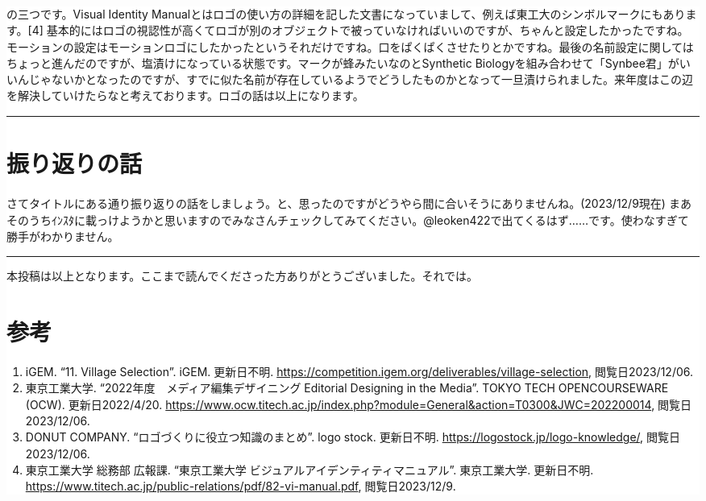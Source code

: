 の三つです。Visual Identity Manualとはロゴの使い方の詳細を記した文書になっていまして、例えば東工大のシンボルマークにもあります。[4] 基本的にはロゴの視認性が高くてロゴが別のオブジェクトで被っていなければいいのですが、ちゃんと設定したかったですね。モーションの設定はモーションロゴにしたかったというそれだけですね。口をぱくぱくさせたりとかですね。最後の名前設定に関してはちょっと進んだのですが、塩漬けになっている状態です。マークが蜂みたいなのとSynthetic Biologyを組み合わせて「Synbee君」がいいんじゃないかとなったのですが、すでに似た名前が存在しているようでどうしたものかとなって一旦漬けられました。来年度はこの辺を解決していけたらなと考えております。ロゴの話は以上になります。

<figure src="/img/post/231210_6.png" title="" caption="図６：iGEM TokyoTech logo (2023~) (出典：iGEM TokyoTech)" width="500px" caption-position="bottom" caption-effect="fade"></figure>

---

# 振り返りの話

さてタイトルにある通り振り返りの話をしましょう。と、思ったのですがどうやら間に合いそうにありませんね。(2023/12/9現在) まあそのうちｲﾝｽﾀに載っけようかと思いますのでみなさんチェックしてみてください。@leoken422で出てくるはず……です。使わなすぎて勝手がわかりません。

---

本投稿は以上となります。ここまで読んでくださった方ありがとうございました。それでは。

# 参考

1. iGEM. “11. Village Selection”. iGEM. 更新日不明. https://competition.igem.org/deliverables/village-selection, 閲覧日2023/12/06.
2. 東京工業大学. “2022年度　メディア編集デザイニング Editorial Designing in the Media”. TOKYO TECH OPENCOURSEWARE (OCW). 更新日2022/4/20. https://www.ocw.titech.ac.jp/index.php?module=General&action=T0300&JWC=202200014, 閲覧日2023/12/06.
3. DONUT COMPANY. “ロゴづくりに役立つ知識のまとめ”. logo stock. 更新日不明. https://logostock.jp/logo-knowledge/, 閲覧日2023/12/06.
4. 東京工業大学 総務部 広報課. “東京工業大学 ビジュアルアイデンティティマニュアル”. 東京工業大学. 更新日不明. https://www.titech.ac.jp/public-relations/pdf/82-vi-manual.pdf, 閲覧日2023/12/9.